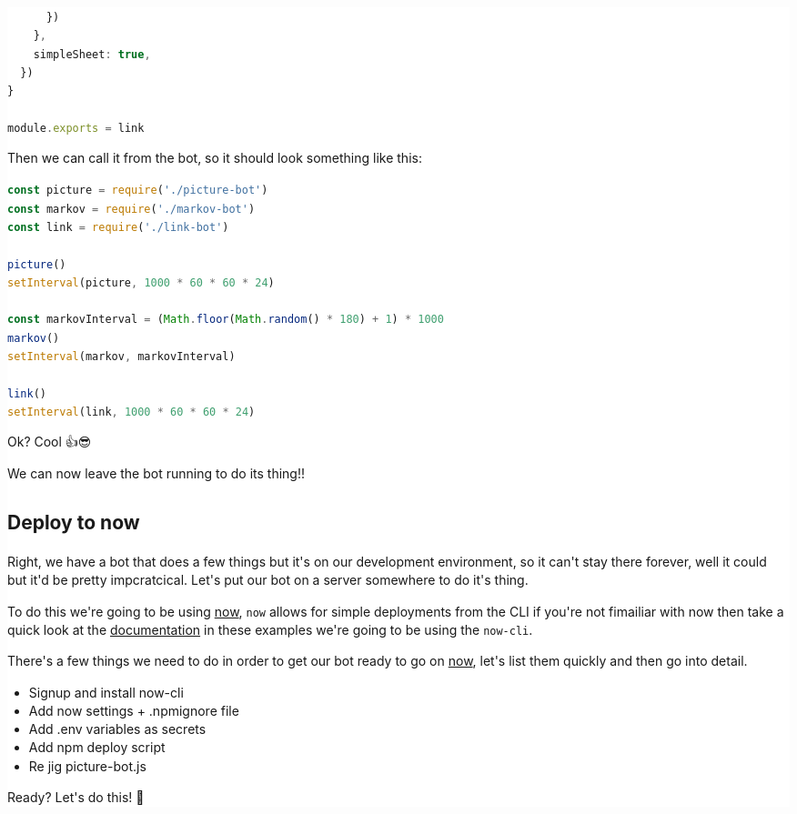 ```js
      })
    },
    simpleSheet: true,
  })
}

module.exports = link
```

Then we can call it from the bot, so it should look something like
this:

```js
const picture = require('./picture-bot')
const markov = require('./markov-bot')
const link = require('./link-bot')

picture()
setInterval(picture, 1000 * 60 * 60 * 24)

const markovInterval = (Math.floor(Math.random() * 180) + 1) * 1000
markov()
setInterval(markov, markovInterval)

link()
setInterval(link, 1000 * 60 * 60 * 24)
```

Ok? Cool 👍😎

We can now leave the bot running to do its thing!!

## Deploy to now

Right, we have a bot that does a few things but it's on our
development environment, so it can't stay there forever, well it could
but it'd be pretty impcratcical. Let's put our bot on a server
somewhere to do it's thing.

To do this we're going to be using [now][now], `now` allows for simple
deployments from the CLI if you're not fimailiar with now then take a
quick look at the [documentation][now] in these examples we're going
to be using the `now-cli`.

There's a few things we need to do in order to get our bot ready to go
on [now][now], let's list them quickly and then go into detail.

- Signup and install now-cli
- Add now settings + .npmignore file
- Add .env variables as secrets
- Add npm deploy script
- Re jig picture-bot.js

Ready? Let's do this! 💪


[license-url]: http://opensource.org/licenses/MIT
[npm]: https://www.npmjs.com/
[twit]: https://www.npmjs.com/package/twit
[aman-github-profile]: https://github.com/amandeepmittal
[twitter-app]: https://apps.twitter.com/app/new
[dotenv]: https://www.npmjs.com/package/dotenv
[scottbot]: https://twitter.com/DroidScott
[scotttwit]: https://twitter.com/spences10
[hannah-davis]: https://egghead.io/instructors/hannah-davis
[nasa-iotd]: https://www.nasa.gov/multimedia/imagegallery/iotd.html
[api-apply]: https://api.nasa.gov/index.html#apply-for-an-api-key
[rita-npm]: https://www.npmjs.com/package/rita
[tweet-archive]: https://support.twitter.com/articles/20170160
[npm-tabletop]: https://www.npmjs.com/package/tabletop
[google-sheets]: sheets.google.com
[zeit-login]: https://zeit.co/login
[now]: https://zeit.co/now
[tim]: https://github.com/timneutkens